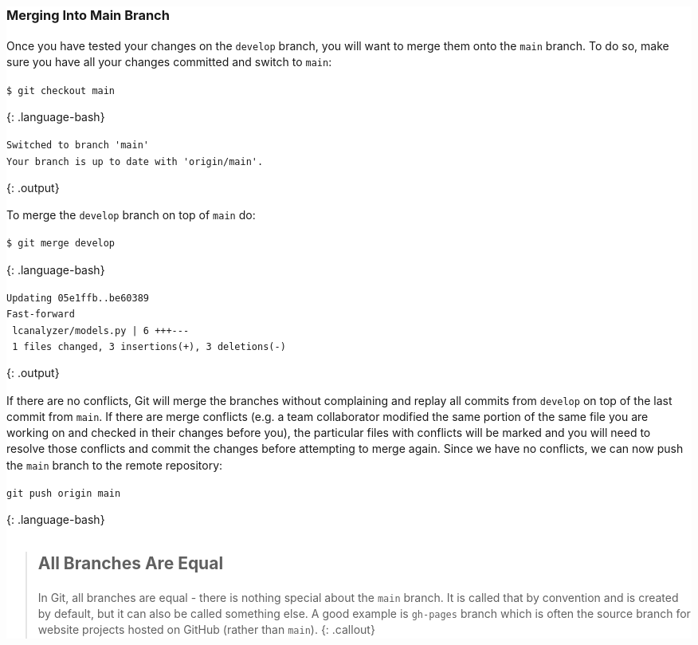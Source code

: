 ### Merging Into Main Branch
Once you have tested your changes on the `develop` branch,
you will want to merge them onto the `main` branch.
To do so, make sure you have all your changes committed and switch to `main`:

~~~
$ git checkout main
~~~
{: .language-bash}

~~~
Switched to branch 'main'
Your branch is up to date with 'origin/main'.
~~~
{: .output}

To merge the `develop` branch on top of `main` do:

~~~
$ git merge develop
~~~
{: .language-bash}

~~~
Updating 05e1ffb..be60389
Fast-forward
 lcanalyzer/models.py | 6 +++---
 1 files changed, 3 insertions(+), 3 deletions(-)
~~~
{: .output}

If there are no conflicts,
Git will merge the branches without complaining
and replay all commits from `develop` on top of the last commit from `main`.
If there are merge conflicts
(e.g. a team collaborator modified the same portion of the same file you are working on
and checked in their changes before you),
the particular files with conflicts will be marked
and you will need to resolve those conflicts
and commit the changes before attempting to merge again.
Since we have no conflicts, we can now push the `main` branch to the remote repository:

~~~
git push origin main
~~~
{: .language-bash}

> ## All Branches Are Equal
> In Git, all branches are equal - there is nothing special about the `main` branch.
> It is called that by convention and is created by default,
> but it can also be called something else.
> A good example is `gh-pages` branch
> which is often the source branch for website projects hosted on GitHub
> (rather than `main`).
{: .callout}
